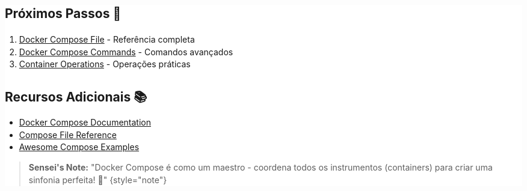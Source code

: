 ## Próximos Passos 🎯

1. [Docker Compose File](docker-compose-file.md) - Referência completa
2. [Docker Compose Commands](docker-compose-commands.md) - Comandos avançados
3. [Container Operations](container-operations.md) - Operações práticas

## Recursos Adicionais 📚

- [Docker Compose Documentation](https://docs.docker.com/compose/)
- [Compose File Reference](https://docs.docker.com/compose/compose-file/)
- [Awesome Compose Examples](https://github.com/docker/awesome-compose)

> **Sensei's Note:** "Docker Compose é como um maestro - coordena todos os instrumentos (containers) para criar uma sinfonia perfeita! 🎵"
{style="note"}